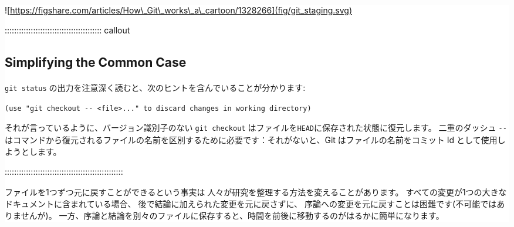 ![https://figshare.com/articles/How\_Git\_works\_a\_cartoon/1328266](fig/git_staging.svg)

:::::::::::::::::::::::::::::::::::::::::  callout

## Simplifying the Common Case

`git status` の出力を注意深く読むと、次のヒントを含んでいることが分かります:

```output
(use "git checkout -- <file>..." to discard changes in working directory)
```

それが言っているように、バージョン識別子のない `git checkout` はファイルを`HEAD`に保存された状態に復元します。
二重のダッシュ `--`はコマンドから復元されるファイルの名前を区別するために必要です：それがないと、Git はファイルの名前をコミット Id として使用しようとします。

::::::::::::::::::::::::::::::::::::::::::::::::::

ファイルを1つずつ元に戻すことができるという事実は
人々が研究を整理する方法を変えることがあります。
すべての変更が1つの大きなドキュメントに含まれている場合、
後で結論に加えられた変更を元に戻さずに、
序論への変更を元に戻すことは困難です(不可能ではありませんが)。
一方、序論と結論を別々のファイルに保存すると、時間を前後に移動するのがはるかに簡単になります。
